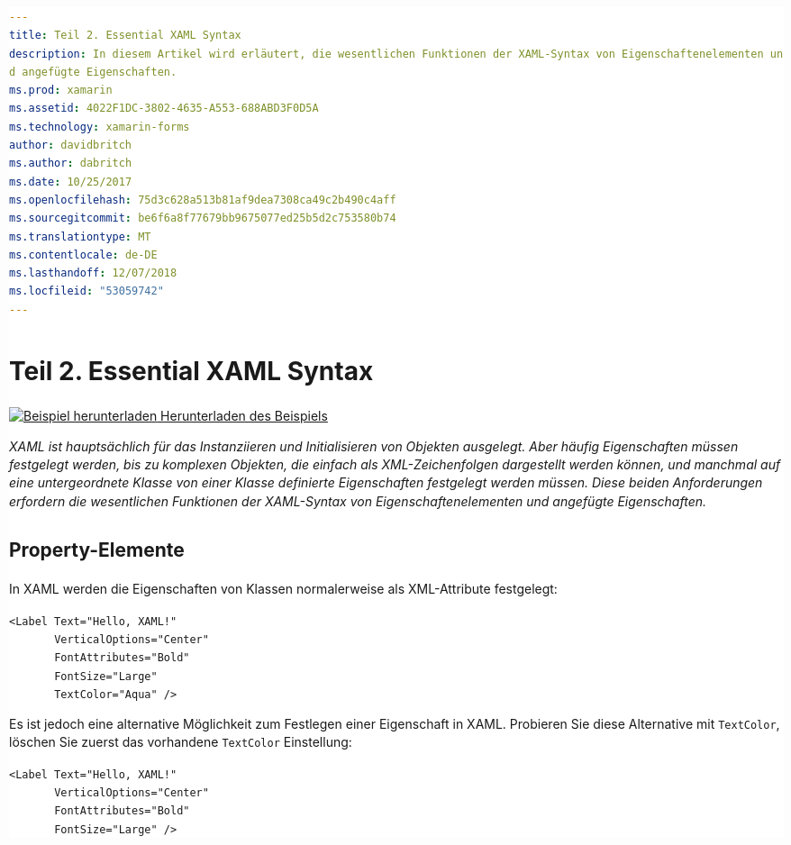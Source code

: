 ```yaml
---
title: Teil 2. Essential XAML Syntax
description: In diesem Artikel wird erläutert, die wesentlichen Funktionen der XAML-Syntax von Eigenschaftenelementen und angefügte Eigenschaften.
ms.prod: xamarin
ms.assetid: 4022F1DC-3802-4635-A553-688ABD3F0D5A
ms.technology: xamarin-forms
author: davidbritch
ms.author: dabritch
ms.date: 10/25/2017
ms.openlocfilehash: 75d3c628a513b81af9dea7308ca49c2b490c4aff
ms.sourcegitcommit: be6f6a8f77679bb9675077ed25b5d2c753580b74
ms.translationtype: MT
ms.contentlocale: de-DE
ms.lasthandoff: 12/07/2018
ms.locfileid: "53059742"
---
```

# <a name="part-2-essential-xaml-syntax"></a>Teil 2. Essential XAML Syntax

[![Beispiel herunterladen](~/media/shared/download.png) Herunterladen des Beispiels](https://developer.xamarin.com/samples/xamarin-forms/XamlSamples/)

_XAML ist hauptsächlich für das Instanziieren und Initialisieren von Objekten ausgelegt. Aber häufig Eigenschaften müssen festgelegt werden, bis zu komplexen Objekten, die einfach als XML-Zeichenfolgen dargestellt werden können, und manchmal auf eine untergeordnete Klasse von einer Klasse definierte Eigenschaften festgelegt werden müssen. Diese beiden Anforderungen erfordern die wesentlichen Funktionen der XAML-Syntax von Eigenschaftenelementen und angefügte Eigenschaften._

## <a name="property-elements"></a>Property-Elemente

In XAML werden die Eigenschaften von Klassen normalerweise als XML-Attribute festgelegt:

```xaml
<Label Text="Hello, XAML!"
       VerticalOptions="Center"
       FontAttributes="Bold"
       FontSize="Large"
       TextColor="Aqua" />
```

Es ist jedoch eine alternative Möglichkeit zum Festlegen einer Eigenschaft in XAML. Probieren Sie diese Alternative mit `TextColor`, löschen Sie zuerst das vorhandene `TextColor` Einstellung:

```xaml
<Label Text="Hello, XAML!"
       VerticalOptions="Center"
       FontAttributes="Bold"
       FontSize="Large" />
```
